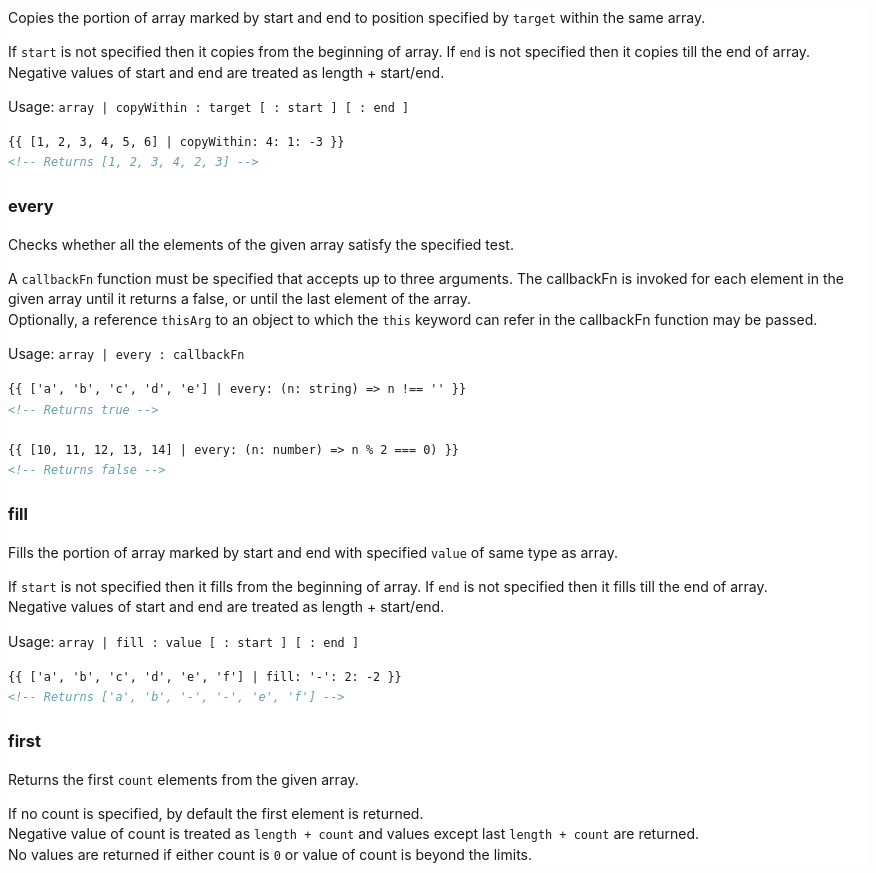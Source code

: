 Copies the portion of array marked by start and end to position specified by `target` within the same array.

If `start` is not specified then it copies from the beginning of array. If `end` is not specified then it copies till the end of array.\
Negative values of start and end are treated as length + start/end.

Usage: `array | copyWithin : target [ : start ] [ : end ]`

```html
{{ [1, 2, 3, 4, 5, 6] | copyWithin: 4: 1: -3 }}
<!-- Returns [1, 2, 3, 4, 2, 3] -->
```


### every

Checks whether all the elements of the given array satisfy the specified test.

A `callbackFn` function must be specified that accepts up to three arguments. The callbackFn is invoked for each element in the given array until it returns a false, or until the last element of the array.\
Optionally, a reference `thisArg` to an object to which the `this` keyword can refer in the callbackFn function may be passed.

Usage: `array | every : callbackFn`

```html
{{ ['a', 'b', 'c', 'd', 'e'] | every: (n: string) => n !== '' }}
<!-- Returns true -->

{{ [10, 11, 12, 13, 14] | every: (n: number) => n % 2 === 0) }}
<!-- Returns false -->
```


### fill

Fills the portion of array marked by start and end with specified `value` of same type as array.

If `start` is not specified then it fills from the beginning of array. If `end` is not specified then it fills till the end of array.\
Negative values of start and end are treated as length + start/end.

Usage: `array | fill : value [ : start ] [ : end ]`

```html
{{ ['a', 'b', 'c', 'd', 'e', 'f'] | fill: '-': 2: -2 }}
<!-- Returns ['a', 'b', '-', '-', 'e', 'f'] -->
```


### first

Returns the first `count` elements from the given array.

If no count is specified, by default the first element is returned.\
Negative value of count is treated as `length + count` and values except last `length + count` are returned.\
No values are returned if either count is `0` or value of count is beyond the limits.
